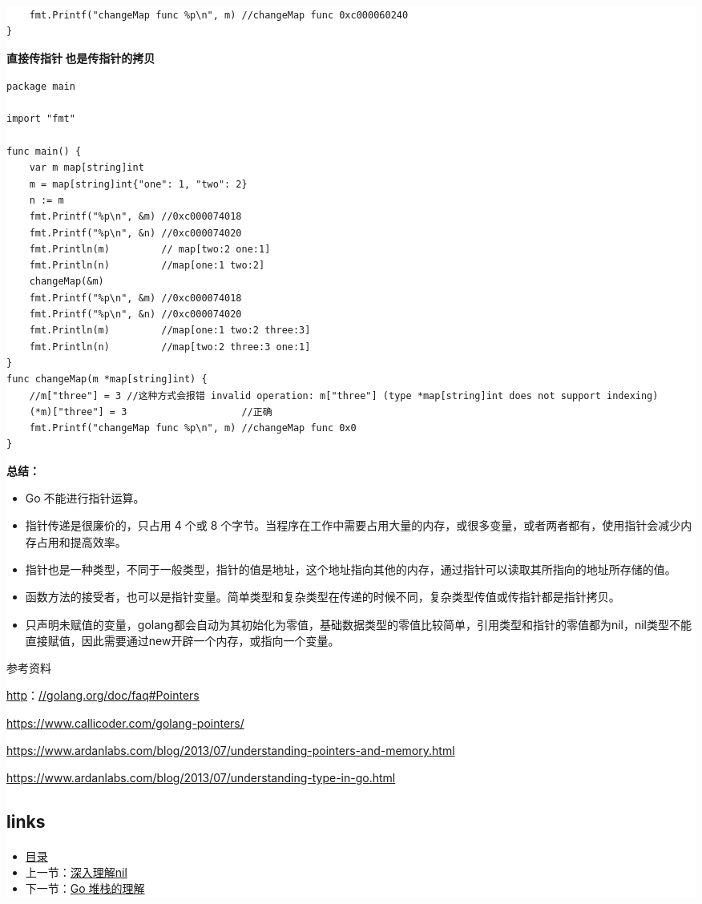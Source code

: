 ```
	fmt.Printf("changeMap func %p\n", m) //changeMap func 0xc000060240
}

```

**直接传指针 也是传指针的拷贝**

```
package main

import "fmt"

func main() {
	var m map[string]int
	m = map[string]int{"one": 1, "two": 2}
	n := m
	fmt.Printf("%p\n", &m) //0xc000074018
	fmt.Printf("%p\n", &n) //0xc000074020
	fmt.Println(m)         // map[two:2 one:1]
	fmt.Println(n)         //map[one:1 two:2]
	changeMap(&m)
	fmt.Printf("%p\n", &m) //0xc000074018
	fmt.Printf("%p\n", &n) //0xc000074020
	fmt.Println(m)         //map[one:1 two:2 three:3]
	fmt.Println(n)         //map[two:2 three:3 one:1]
}
func changeMap(m *map[string]int) {
	//m["three"] = 3 //这种方式会报错 invalid operation: m["three"] (type *map[string]int does not support indexing)
	(*m)["three"] = 3                    //正确
	fmt.Printf("changeMap func %p\n", m) //changeMap func 0x0
}
```

**总结：**

- Go 不能进行指针运算。
- 指针传递是很廉价的，只占用 4 个或 8 个字节。当程序在工作中需要占用大量的内存，或很多变量，或者两者都有，使用指针会减少内存占用和提高效率。

- 指针也是一种类型，不同于一般类型，指针的值是地址，这个地址指向其他的内存，通过指针可以读取其所指向的地址所存储的值。
- 函数方法的接受者，也可以是指针变量。简单类型和复杂类型在传递的时候不同，复杂类型传值或传指针都是指针拷贝。
- 只声明未赋值的变量，golang都会自动为其初始化为零值，基础数据类型的零值比较简单，引用类型和指针的零值都为nil，nil类型不能直接赋值，因此需要通过new开辟一个内存，或指向一个变量。

参考资料

[http](http://golang.org/doc/faq#Pointers)：[//golang.org/doc/faq#Pointers](http://golang.org/doc/faq#Pointers)

https://www.callicoder.com/golang-pointers/

https://www.ardanlabs.com/blog/2013/07/understanding-pointers-and-memory.html

https://www.ardanlabs.com/blog/2013/07/understanding-type-in-go.html

## links

- [目录](/zh/preface.md)
- 上一节：[深入理解nil](/zh/9.2.md)
- 下一节：[Go 堆栈的理解](/zh/9.4.md)

